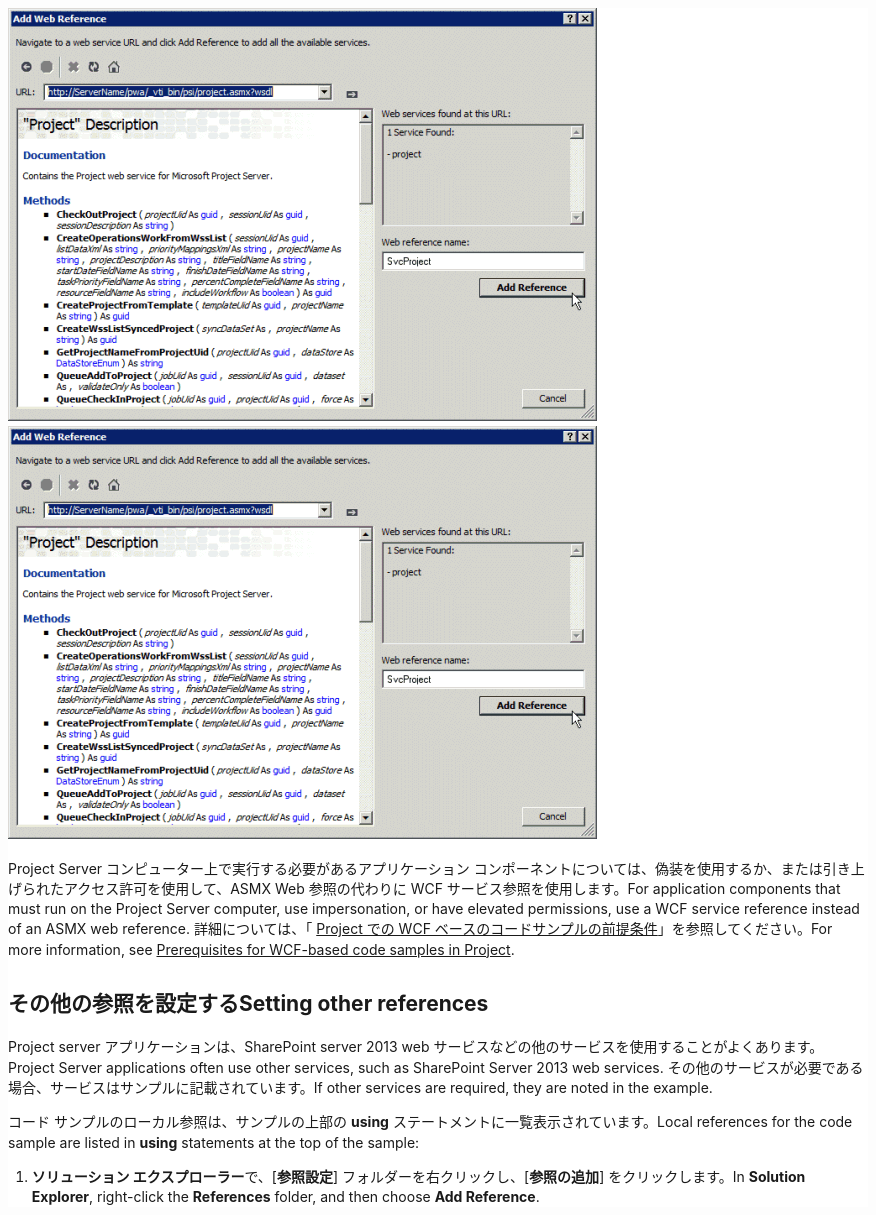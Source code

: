    <span data-ttu-id="d7ebf-233">![ASMX web サービス参照を追加する](media/pj15_PrerequisitesASMX_AddWebSvcReference.gif "ASMX web サービス参照を追加する")</span><span class="sxs-lookup"><span data-stu-id="d7ebf-233">![Adding an ASMX web service reference](media/pj15_PrerequisitesASMX_AddWebSvcReference.gif "Adding an ASMX web service reference")</span></span>
  
<span data-ttu-id="d7ebf-234">Project Server コンピューター上で実行する必要があるアプリケーション コンポーネントについては、偽装を使用するか、または引き上げられたアクセス許可を使用して、ASMX Web 参照の代わりに WCF サービス参照を使用します。</span><span class="sxs-lookup"><span data-stu-id="d7ebf-234">For application components that must run on the Project Server computer, use impersonation, or have elevated permissions, use a WCF service reference instead of an ASMX web reference.</span></span> <span data-ttu-id="d7ebf-235">詳細については、「 [Project での WCF ベースのコードサンプルの前提条件](prerequisites-for-wcf-based-code-samples-in-project.md)」を参照してください。</span><span class="sxs-lookup"><span data-stu-id="d7ebf-235">For more information, see [Prerequisites for WCF-based code samples in Project](prerequisites-for-wcf-based-code-samples-in-project.md).</span></span>
  
## <a name="setting-other-references"></a><span data-ttu-id="d7ebf-236">その他の参照を設定する</span><span class="sxs-lookup"><span data-stu-id="d7ebf-236">Setting other references</span></span>
<span data-ttu-id="d7ebf-237"><a name="pj15_PrerequisitesASMX_OtherReferences"> </a></span><span class="sxs-lookup"><span data-stu-id="d7ebf-237"></span></span>

<span data-ttu-id="d7ebf-238">Project server アプリケーションは、SharePoint server 2013 web サービスなどの他のサービスを使用することがよくあります。</span><span class="sxs-lookup"><span data-stu-id="d7ebf-238">Project Server applications often use other services, such as SharePoint Server 2013 web services.</span></span> <span data-ttu-id="d7ebf-239">その他のサービスが必要である場合、サービスはサンプルに記載されています。</span><span class="sxs-lookup"><span data-stu-id="d7ebf-239">If other services are required, they are noted in the example.</span></span>
  
<span data-ttu-id="d7ebf-240">コード サンプルのローカル参照は、サンプルの上部の **using** ステートメントに一覧表示されています。</span><span class="sxs-lookup"><span data-stu-id="d7ebf-240">Local references for the code sample are listed in **using** statements at the top of the sample:</span></span> 
  
1. <span data-ttu-id="d7ebf-241">**ソリューション エクスプローラー**で、[**参照設定**] フォルダーを右クリックし、[**参照の追加**] をクリックします。</span><span class="sxs-lookup"><span data-stu-id="d7ebf-241">In **Solution Explorer**, right-click the **References** folder, and then choose **Add Reference**.</span></span>
    